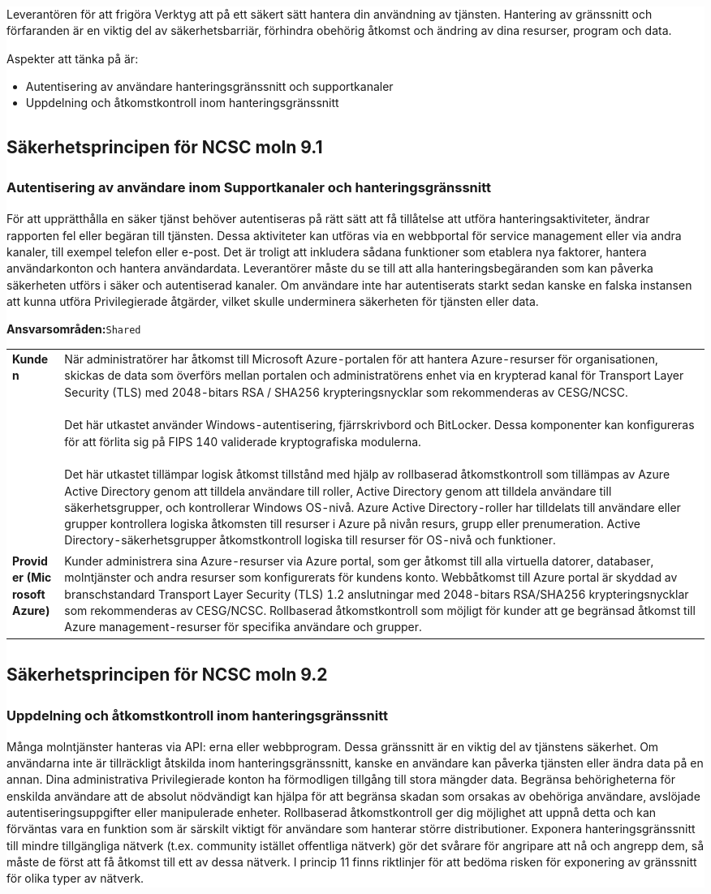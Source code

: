 Leverantören för att frigöra Verktyg att på ett säkert sätt hantera din användning av tjänsten. Hantering av gränssnitt och förfaranden är en viktig del av säkerhetsbarriär, förhindra obehörig åtkomst och ändring av dina resurser, program och data.

Aspekter att tänka på är:

- Autentisering av användare hanteringsgränssnitt och supportkanaler
- Uppdelning och åtkomstkontroll inom hanteringsgränssnitt



 ## <a name="ncsc-cloud-security-principle-91"></a>Säkerhetsprincipen för NCSC moln 9.1
### <a name="authentication-of-users-to-management-interfaces-and-within-support-channels"></a>Autentisering av användare inom Supportkanaler och hanteringsgränssnitt
För att upprätthålla en säker tjänst behöver autentiseras på rätt sätt att få tillåtelse att utföra hanteringsaktiviteter, ändrar rapporten fel eller begäran till tjänsten.
Dessa aktiviteter kan utföras via en webbportal för service management eller via andra kanaler, till exempel telefon eller e-post. Det är troligt att inkludera sådana funktioner som etablera nya faktorer, hantera användarkonton och hantera användardata.
Leverantörer måste du se till att alla hanteringsbegäranden som kan påverka säkerheten utförs i säker och autentiserad kanaler. Om användare inte har autentiserats starkt sedan kanske en falska instansen att kunna utföra Privilegierade åtgärder, vilket skulle underminera säkerheten för tjänsten eller data.


**Ansvarsområden:**`Shared`


|||
|---|---|
| **Kunden** | När administratörer har åtkomst till Microsoft Azure-portalen för att hantera Azure-resurser för organisationen, skickas de data som överförs mellan portalen och administratörens enhet via en krypterad kanal för Transport Layer Security (TLS) med 2048-bitars RSA / SHA256 krypteringsnycklar som rekommenderas av CESG/NCSC.  <br /> <br /> Det här utkastet använder Windows-autentisering, fjärrskrivbord och BitLocker. Dessa komponenter kan konfigureras för att förlita sig på FIPS 140 validerade kryptografiska modulerna. <br /> <br /> Det här utkastet tillämpar logisk åtkomst tillstånd med hjälp av rollbaserad åtkomstkontroll som tillämpas av Azure Active Directory genom att tilldela användare till roller, Active Directory genom att tilldela användare till säkerhetsgrupper, och kontrollerar Windows OS-nivå. Azure Active Directory-roller har tilldelats till användare eller grupper kontrollera logiska åtkomsten till resurser i Azure på nivån resurs, grupp eller prenumeration. Active Directory-säkerhetsgrupper åtkomstkontroll logiska till resurser för OS-nivå och funktioner. |
| **Provider&nbsp;(Microsoft&nbsp;Azure)** | Kunder administrera sina Azure-resurser via Azure portal, som ger åtkomst till alla virtuella datorer, databaser, molntjänster och andra resurser som konfigurerats för kundens konto. Webbåtkomst till Azure portal är skyddad av branschstandard Transport Layer Security (TLS) 1.2 anslutningar med 2048-bitars RSA/SHA256 krypteringsnycklar som rekommenderas av CESG/NCSC. Rollbaserad åtkomstkontroll som möjligt för kunder att ge begränsad åtkomst till Azure management-resurser för specifika användare och grupper. |


 ## <a name="ncsc-cloud-security-principle-92"></a>Säkerhetsprincipen för NCSC moln 9.2
### <a name="separation-and-access-control-within-management-interfaces"></a>Uppdelning och åtkomstkontroll inom hanteringsgränssnitt
Många molntjänster hanteras via API: erna eller webbprogram. Dessa gränssnitt är en viktig del av tjänstens säkerhet. Om användarna inte är tillräckligt åtskilda inom hanteringsgränssnitt, kanske en användare kan påverka tjänsten eller ändra data på en annan.
Dina administrativa Privilegierade konton ha förmodligen tillgång till stora mängder data. Begränsa behörigheterna för enskilda användare att de absolut nödvändigt kan hjälpa för att begränsa skadan som orsakas av obehöriga användare, avslöjade autentiseringsuppgifter eller manipulerade enheter.
Rollbaserad åtkomstkontroll ger dig möjlighet att uppnå detta och kan förväntas vara en funktion som är särskilt viktigt för användare som hanterar större distributioner.
Exponera hanteringsgränssnitt till mindre tillgängliga nätverk (t.ex. community istället offentliga nätverk) gör det svårare för angripare att nå och angrepp dem, så måste de först att få åtkomst till ett av dessa nätverk. I princip 11 finns riktlinjer för att bedöma risken för exponering av gränssnitt för olika typer av nätverk.
